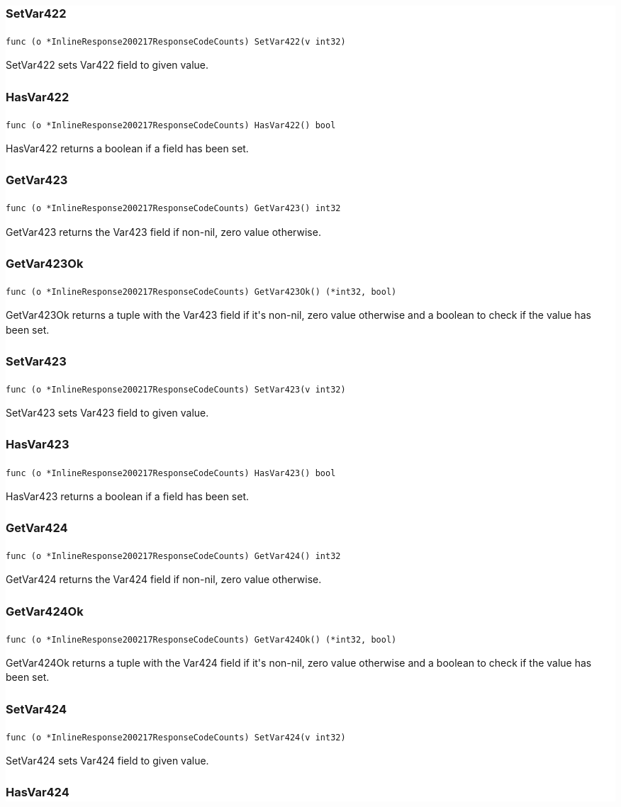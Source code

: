 ### SetVar422

`func (o *InlineResponse200217ResponseCodeCounts) SetVar422(v int32)`

SetVar422 sets Var422 field to given value.

### HasVar422

`func (o *InlineResponse200217ResponseCodeCounts) HasVar422() bool`

HasVar422 returns a boolean if a field has been set.

### GetVar423

`func (o *InlineResponse200217ResponseCodeCounts) GetVar423() int32`

GetVar423 returns the Var423 field if non-nil, zero value otherwise.

### GetVar423Ok

`func (o *InlineResponse200217ResponseCodeCounts) GetVar423Ok() (*int32, bool)`

GetVar423Ok returns a tuple with the Var423 field if it's non-nil, zero value otherwise
and a boolean to check if the value has been set.

### SetVar423

`func (o *InlineResponse200217ResponseCodeCounts) SetVar423(v int32)`

SetVar423 sets Var423 field to given value.

### HasVar423

`func (o *InlineResponse200217ResponseCodeCounts) HasVar423() bool`

HasVar423 returns a boolean if a field has been set.

### GetVar424

`func (o *InlineResponse200217ResponseCodeCounts) GetVar424() int32`

GetVar424 returns the Var424 field if non-nil, zero value otherwise.

### GetVar424Ok

`func (o *InlineResponse200217ResponseCodeCounts) GetVar424Ok() (*int32, bool)`

GetVar424Ok returns a tuple with the Var424 field if it's non-nil, zero value otherwise
and a boolean to check if the value has been set.

### SetVar424

`func (o *InlineResponse200217ResponseCodeCounts) SetVar424(v int32)`

SetVar424 sets Var424 field to given value.

### HasVar424
